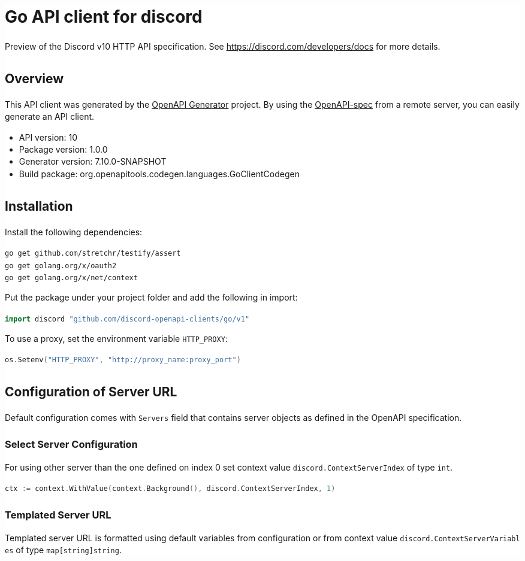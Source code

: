 # Go API client for discord

Preview of the Discord v10 HTTP API specification. See https://discord.com/developers/docs for more details.

## Overview
This API client was generated by the [OpenAPI Generator](https://openapi-generator.tech) project.  By using the [OpenAPI-spec](https://www.openapis.org/) from a remote server, you can easily generate an API client.

- API version: 10
- Package version: 1.0.0
- Generator version: 7.10.0-SNAPSHOT
- Build package: org.openapitools.codegen.languages.GoClientCodegen

## Installation

Install the following dependencies:

```sh
go get github.com/stretchr/testify/assert
go get golang.org/x/oauth2
go get golang.org/x/net/context
```

Put the package under your project folder and add the following in import:

```go
import discord "github.com/discord-openapi-clients/go/v1"
```

To use a proxy, set the environment variable `HTTP_PROXY`:

```go
os.Setenv("HTTP_PROXY", "http://proxy_name:proxy_port")
```

## Configuration of Server URL

Default configuration comes with `Servers` field that contains server objects as defined in the OpenAPI specification.

### Select Server Configuration

For using other server than the one defined on index 0 set context value `discord.ContextServerIndex` of type `int`.

```go
ctx := context.WithValue(context.Background(), discord.ContextServerIndex, 1)
```

### Templated Server URL

Templated server URL is formatted using default variables from configuration or from context value `discord.ContextServerVariables` of type `map[string]string`.
